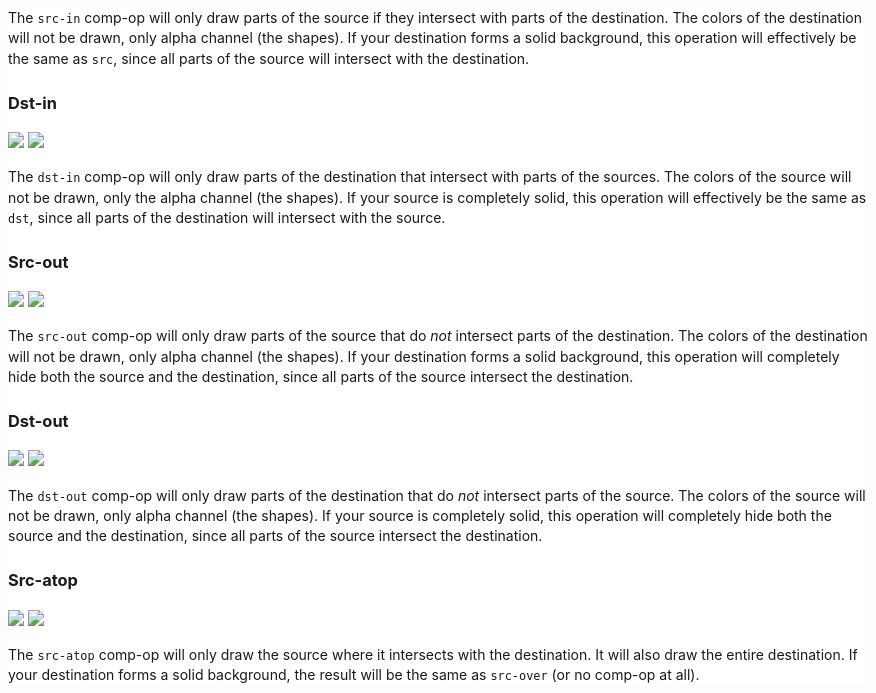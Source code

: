 The `src-in` comp-op will only draw parts of the source if they intersect with parts of the destination. The colors of the destination will not be drawn, only alpha channel (the shapes). If your destination forms a solid background, this operation will effectively be the same as `src`, since all parts of the source will intersect with the destination.

### Dst-in

<div class='center'>
    <img class='inline' src='https://cloud.githubusercontent.com/assets/83384/3881344/22b87980-218d-11e4-891d-cfd326d518ef.png' />
    <img class='inline' src='https://cloud.githubusercontent.com/assets/83384/3881346/22bcd0de-218d-11e4-8a10-30df1c5fa612.png' />
</div>

The `dst-in` comp-op will only draw parts of the destination that intersect with parts of the sources. The colors of the source will not be drawn, only the alpha channel (the shapes). If your source is completely solid, this operation will effectively be the same as `dst`, since all parts of the destination will intersect with the source.

### Src-out

<div class='center'>
    <img class='inline' src='https://cloud.githubusercontent.com/assets/83384/3881396/2354f404-218d-11e4-8568-49f82ca4162f.png' />
    <img class='inline' src='https://cloud.githubusercontent.com/assets/83384/3881395/2354c0d8-218d-11e4-936e-bce3adf1f3fd.png' />
</div>

The `src-out` comp-op will only draw parts of the source that do *not* intersect parts of the destination. The colors of the destination will not be drawn, only alpha channel (the shapes). If your destination forms a solid background, this operation will completely hide both the source and the destination, since all parts of the source intersect the destination.

### Dst-out

<div class='center'>
    <img class='inline' src='https://cloud.githubusercontent.com/assets/83384/3881347/22bde7a8-218d-11e4-832d-538c601a88f3.png' />
    <img class='inline' src='https://cloud.githubusercontent.com/assets/83384/3881349/22be78da-218d-11e4-980f-ed4073e842ff.png' />
</div>

The `dst-out` comp-op will only draw parts of the destination that do *not* intersect parts of the source. The colors of the source will not be drawn, only alpha channel (the shapes). If your source is completely solid, this operation will completely hide both the source and the destination, since all parts of the source intersect the destination.

### Src-atop

<div class='center'>
    <img class='inline' src='https://cloud.githubusercontent.com/assets/83384/3881390/23448290-218d-11e4-87cb-9959b68357fc.png' />
    <img class='inline' src='https://cloud.githubusercontent.com/assets/83384/3881391/2345454a-218d-11e4-9f3b-b94b6d97c3b3.png' />
</div>

The `src-atop` comp-op will only draw the source where it intersects with the destination. It will also draw the entire destination. If your destination forms a solid background, the result will be the same as `src-over` (or no comp-op at all).
